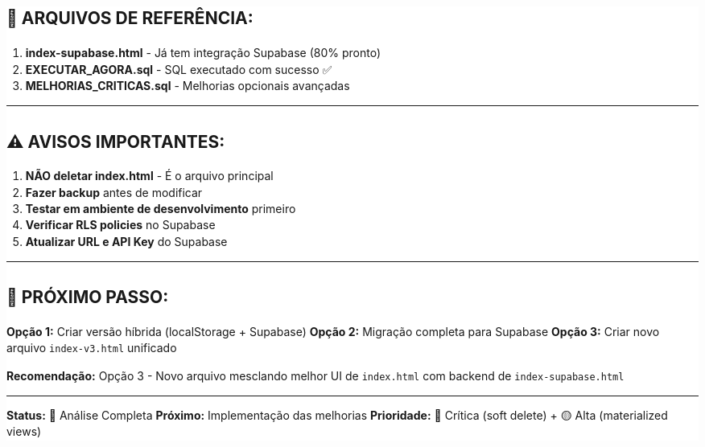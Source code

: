 
## 📂 **ARQUIVOS DE REFERÊNCIA:**

1. **index-supabase.html** - Já tem integração Supabase (80% pronto)
2. **EXECUTAR_AGORA.sql** - SQL executado com sucesso ✅
3. **MELHORIAS_CRITICAS.sql** - Melhorias opcionais avançadas

---

## ⚠️ **AVISOS IMPORTANTES:**

1. **NÃO deletar index.html** - É o arquivo principal
2. **Fazer backup** antes de modificar
3. **Testar em ambiente de desenvolvimento** primeiro
4. **Verificar RLS policies** no Supabase
5. **Atualizar URL e API Key** do Supabase

---

## 🎯 **PRÓXIMO PASSO:**

**Opção 1:** Criar versão híbrida (localStorage + Supabase)
**Opção 2:** Migração completa para Supabase
**Opção 3:** Criar novo arquivo `index-v3.html` unificado

**Recomendação:** Opção 3 - Novo arquivo mesclando melhor UI de `index.html` com backend de `index-supabase.html`

---

**Status:** 📝 Análise Completa
**Próximo:** Implementação das melhorias
**Prioridade:** 🔴 Crítica (soft delete) + 🟡 Alta (materialized views)
